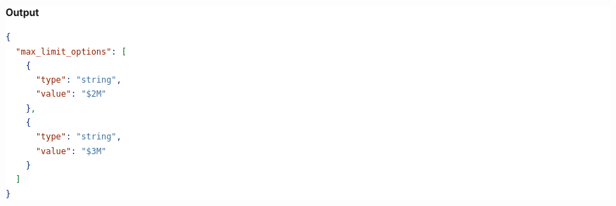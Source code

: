 **Output**

```json
{
  "max_limit_options": [
    {
      "type": "string",
      "value": "$2M"
    },
    {
      "type": "string",
      "value": "$3M"
    }
  ]
}
```
